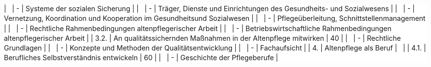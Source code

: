 |                                       | -                                                                                                                                                                                                                                                       | Systeme der sozialen Sicherung                                                                                                                                 |
|                                       | -                                                                                                                                                                                                                                                       | Träger, Dienste und Einrichtungen des Gesundheits- und Sozialwesens                                                                                            |
|                                       | -                                                                                                                                                                                                                                                       | Vernetzung, Koordination und Kooperation im Gesundheitsund Sozialwesen                                                                                         |
|                                       | -                                                                                                                                                                                                                                                       | Pflegeüberleitung, Schnittstellenmanagement                                                                                                                    |
|                                       | -                                                                                                                                                                                                                                                       | Rechtliche Rahmenbedingungen altenpflegerischer Arbeit                                                                                                         |
|                                       | -                                                                                                                                                                                                                                                       | Betriebswirtschaftliche Rahmenbedingungen altenpflegerischer Arbeit                                                                                            |
| 3.2.                                  | An qualitätssichernden Maßnahmen in der Altenpflege mitwirken                                                                                                                                                                                           | 40                                                                                                                                                             |
|                                       | -                                                                                                                                                                                                                                                       | Rechtliche Grundlagen                                                                                                                                          |
|                                       | -                                                                                                                                                                                                                                                       | Konzepte und Methoden der Qualitätsentwicklung                                                                                                                 |
|                                       | -                                                                                                                                                                                                                                                       | Fachaufsicht                                                                                                                                                   |
| 4.                                    | Altenpflege als Beruf                                                                                                                                                                                                                                   |                                                                                                                                                                |
| 4.1.                                  | Berufliches Selbstverständnis entwickeln                                                                                                                                                                                                                | 60                                                                                                                                                             |
|                                       | -                                                                                                                                                                                                                                                       | Geschichte der Pflegeberufe                                                                                                                                    |